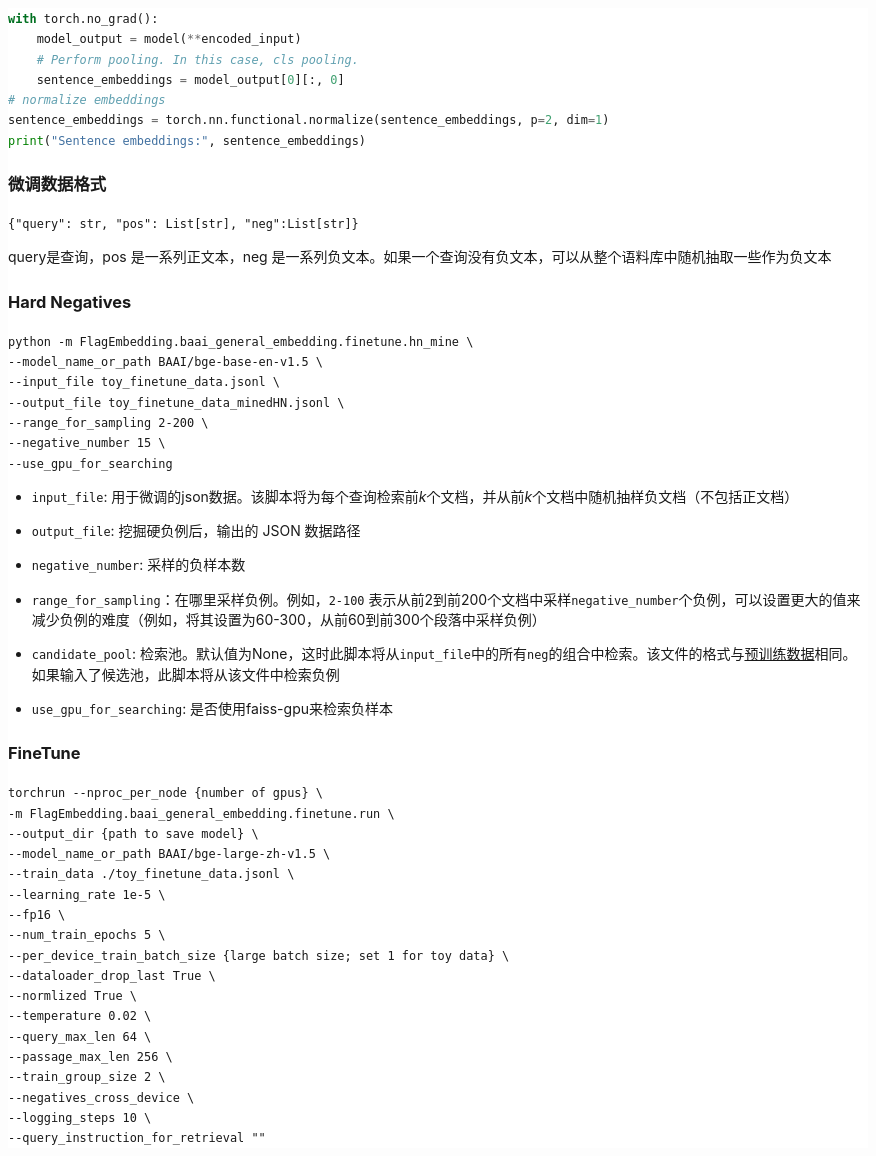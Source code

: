 ```python
with torch.no_grad():
    model_output = model(**encoded_input)
    # Perform pooling. In this case, cls pooling.
    sentence_embeddings = model_output[0][:, 0]
# normalize embeddings
sentence_embeddings = torch.nn.functional.normalize(sentence_embeddings, p=2, dim=1)
print("Sentence embeddings:", sentence_embeddings)
```

### 微调数据格式

`{"query": str, "pos": List[str], "neg":List[str]}`

query是查询，pos 是一系列正文本，neg 是一系列负文本。如果一个查询没有负文本，可以从整个语料库中随机抽取一些作为负文本

### Hard Negatives

```shell
python -m FlagEmbedding.baai_general_embedding.finetune.hn_mine \
--model_name_or_path BAAI/bge-base-en-v1.5 \
--input_file toy_finetune_data.jsonl \
--output_file toy_finetune_data_minedHN.jsonl \
--range_for_sampling 2-200 \
--negative_number 15 \
--use_gpu_for_searching 
```

* `input_file`: 用于微调的json数据。该脚本将为每个查询检索前$k$个文档，并从前$k$个文档中随机抽样负文档（不包括正文档）
* `output_file`: 挖掘硬负例后，输出的 JSON 数据路径
* `negative_number`: 采样的负样本数
* `range_for_sampling`：在哪里采样负例。例如，`2-100` 表示从前2到前200个文档中采样`negative_number`个负例，可以设置更大的值来减少负例的难度（例如，将其设置为60-300，从前60到前300个段落中采样负例）
* `candidate_pool`: 检索池。默认值为None，这时此脚本将从`input_file`中的所有`neg`的组合中检索。该文件的格式与[预训练数据](https://github.com/FlagOpen/FlagEmbedding/tree/master/examples/pretrain#2-data-format)相同。如果输入了候选池，此脚本将从该文件中检索负例

* `use_gpu_for_searching`: 是否使用faiss-gpu来检索负样本

### FineTune

```shell
torchrun --nproc_per_node {number of gpus} \
-m FlagEmbedding.baai_general_embedding.finetune.run \
--output_dir {path to save model} \
--model_name_or_path BAAI/bge-large-zh-v1.5 \
--train_data ./toy_finetune_data.jsonl \
--learning_rate 1e-5 \
--fp16 \
--num_train_epochs 5 \
--per_device_train_batch_size {large batch size; set 1 for toy data} \
--dataloader_drop_last True \
--normlized True \
--temperature 0.02 \
--query_max_len 64 \
--passage_max_len 256 \
--train_group_size 2 \
--negatives_cross_device \
--logging_steps 10 \
--query_instruction_for_retrieval "" 
```
